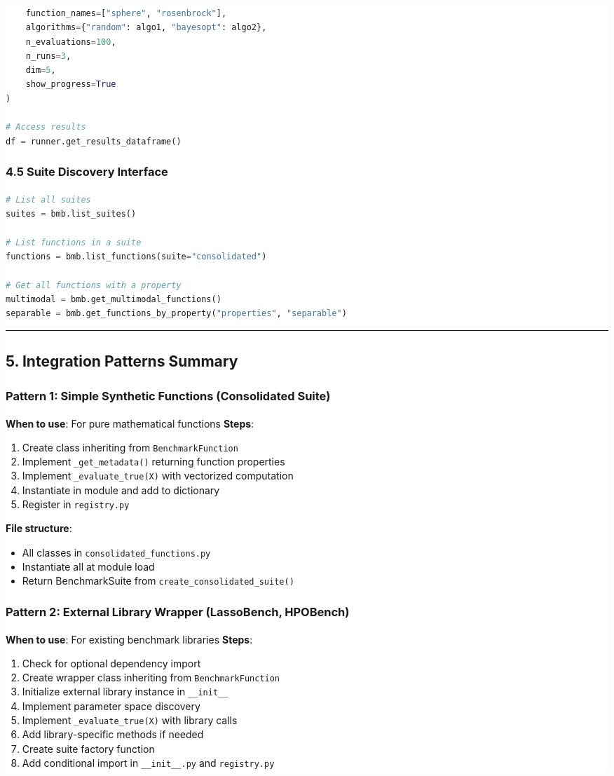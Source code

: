 ```python
    function_names=["sphere", "rosenbrock"],
    algorithms={"random": algo1, "bayesopt": algo2},
    n_evaluations=100,
    n_runs=3,
    dim=5,
    show_progress=True
)

# Access results
df = runner.get_results_dataframe()
```

### 4.5 Suite Discovery Interface

```python
# List all suites
suites = bmb.list_suites()

# List functions in a suite
functions = bmb.list_functions(suite="consolidated")

# Get all functions with a property
multimodal = bmb.get_multimodal_functions()
separable = bmb.get_functions_by_property("properties", "separable")
```

---

## 5. Integration Patterns Summary

### Pattern 1: Simple Synthetic Functions (Consolidated Suite)

**When to use**: For pure mathematical functions
**Steps**:
1. Create class inheriting from `BenchmarkFunction`
2. Implement `_get_metadata()` returning function properties
3. Implement `_evaluate_true(X)` with vectorized computation
4. Instantiate in module and add to dictionary
5. Register in `registry.py`

**File structure**:
- All classes in `consolidated_functions.py`
- Instantiate all at module load
- Return BenchmarkSuite from `create_consolidated_suite()`

### Pattern 2: External Library Wrapper (LassoBench, HPOBench)

**When to use**: For existing benchmark libraries
**Steps**:
1. Check for optional dependency import
2. Create wrapper class inheriting from `BenchmarkFunction`
3. Initialize external library instance in `__init__`
4. Implement parameter space discovery
5. Implement `_evaluate_true(X)` with library calls
6. Add library-specific methods if needed
7. Create suite factory function
8. Add conditional import in `__init__.py` and `registry.py`
